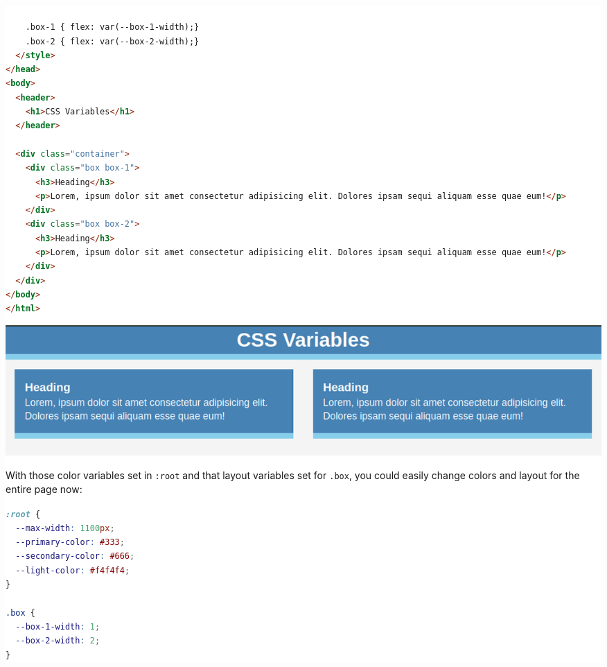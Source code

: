 ```html

    .box-1 { flex: var(--box-1-width);}
    .box-2 { flex: var(--box-2-width);}
  </style>
</head>
<body>
  <header>
    <h1>CSS Variables</h1>
  </header>

  <div class="container">
    <div class="box box-1">
      <h3>Heading</h3>
      <p>Lorem, ipsum dolor sit amet consectetur adipisicing elit. Dolores ipsam sequi aliquam esse quae eum!</p>
    </div>
    <div class="box box-2">
      <h3>Heading</h3>
      <p>Lorem, ipsum dolor sit amet consectetur adipisicing elit. Dolores ipsam sequi aliquam esse quae eum!</p>
    </div>
  </div>
</body>
</html>
```

![css variables 1](/images/css-variables_01.png)

With those color variables set in `:root` and that layout variables set for `.box`, you could easily change colors and layout for the entire page now: <br>

```css
:root {
  --max-width: 1100px;
  --primary-color: #333;
  --secondary-color: #666;
  --light-color: #f4f4f4;
}

.box {
  --box-1-width: 1;
  --box-2-width: 2;
}
```
